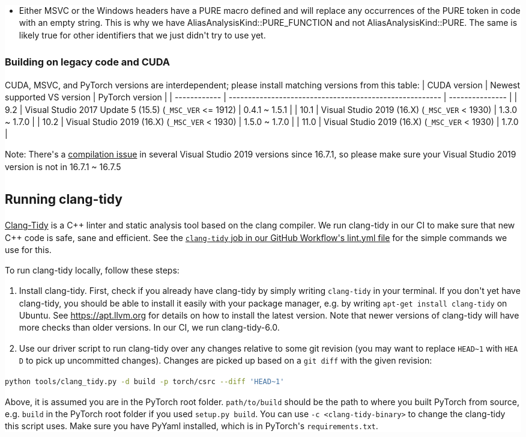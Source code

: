 * Either MSVC or the Windows headers have a PURE macro defined and will replace
  any occurrences of the PURE token in code with an empty string. This is why
  we have AliasAnalysisKind::PURE_FUNCTION and not AliasAnalysisKind::PURE.
  The same is likely true for other identifiers that we just didn't try to use yet.

### Building on legacy code and CUDA

CUDA, MSVC, and PyTorch versions are interdependent; please install matching versions from this table:
| CUDA version | Newest supported VS version                             | PyTorch version |
| ------------ | ------------------------------------------------------- | --------------- |
| 9.2          | Visual Studio 2017 Update 5 (15.5) (`_MSC_VER` <= 1912) |  0.4.1 ~ 1.5.1  |
| 10.1         | Visual Studio 2019 (16.X) (`_MSC_VER` < 1930)           |  1.3.0 ~ 1.7.0  |
| 10.2         | Visual Studio 2019 (16.X) (`_MSC_VER` < 1930)           |  1.5.0 ~ 1.7.0  |
| 11.0         | Visual Studio 2019 (16.X) (`_MSC_VER` < 1930)           |      1.7.0      |

Note: There's a [compilation issue](https://github.com/oneapi-src/oneDNN/issues/812) in several Visual Studio 2019 versions since 16.7.1, so please make sure your Visual Studio 2019 version is not in 16.7.1 ~ 16.7.5

## Running clang-tidy

[Clang-Tidy](https://clang.llvm.org/extra/clang-tidy/index.html) is a C++
linter and static analysis tool based on the clang compiler. We run clang-tidy
in our CI to make sure that new C++ code is safe, sane and efficient. See the
[`clang-tidy` job in our GitHub Workflow's
lint.yml file](https://github.com/pytorch/pytorch/blob/master/.github/workflows/lint.yml)
for the simple commands we use for this.

To run clang-tidy locally, follow these steps:

1. Install clang-tidy. First, check if you already have clang-tidy by simply
writing `clang-tidy` in your terminal. If you don't yet have clang-tidy, you
should be able to install it easily with your package manager, e.g. by writing
`apt-get install clang-tidy` on Ubuntu. See https://apt.llvm.org for details on
how to install the latest version. Note that newer versions of clang-tidy will
have more checks than older versions. In our CI, we run clang-tidy-6.0.

2. Use our driver script to run clang-tidy over any changes relative to some
   git revision (you may want to replace `HEAD~1` with `HEAD` to pick up
   uncommitted changes). Changes are picked up based on a `git diff` with the
   given revision:
  ```bash
  python tools/clang_tidy.py -d build -p torch/csrc --diff 'HEAD~1'
  ```

Above, it is assumed you are in the PyTorch root folder. `path/to/build` should
be the path to where you built PyTorch from source, e.g. `build` in the PyTorch
root folder if you used `setup.py build`. You can use `-c <clang-tidy-binary>`
to change the clang-tidy this script uses. Make sure you have PyYaml installed,
which is in PyTorch's `requirements.txt`.
